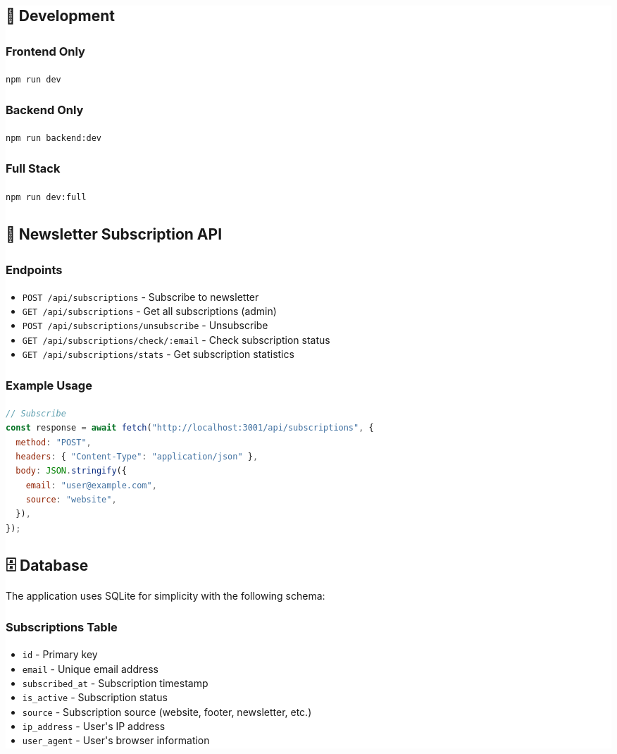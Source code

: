 ## 🔧 Development

### Frontend Only

```bash
npm run dev
```

### Backend Only

```bash
npm run backend:dev
```

### Full Stack

```bash
npm run dev:full
```

## 📧 Newsletter Subscription API

### Endpoints

- `POST /api/subscriptions` - Subscribe to newsletter
- `GET /api/subscriptions` - Get all subscriptions (admin)
- `POST /api/subscriptions/unsubscribe` - Unsubscribe
- `GET /api/subscriptions/check/:email` - Check subscription status
- `GET /api/subscriptions/stats` - Get subscription statistics

### Example Usage

```javascript
// Subscribe
const response = await fetch("http://localhost:3001/api/subscriptions", {
  method: "POST",
  headers: { "Content-Type": "application/json" },
  body: JSON.stringify({
    email: "user@example.com",
    source: "website",
  }),
});
```

## 🗄️ Database

The application uses SQLite for simplicity with the following schema:

### Subscriptions Table

- `id` - Primary key
- `email` - Unique email address
- `subscribed_at` - Subscription timestamp
- `is_active` - Subscription status
- `source` - Subscription source (website, footer, newsletter, etc.)
- `ip_address` - User's IP address
- `user_agent` - User's browser information
